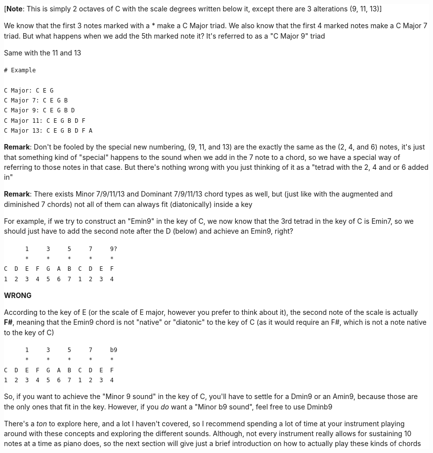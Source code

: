[**Note**: This is simply 2 octaves of C with the scale degrees written below it, except there are 3 alterations (9, 11, 13)]

We know that the first 3 notes marked with a * make a C Major triad. We also know that the first 4 marked notes make a C Major 7 triad. But what happens when we add the 5th marked note it? It's referred to as a "C Major 9" triad

Same with the 11 and 13

~~~
# Example 

C Major: C E G 
C Major 7: C E G B
C Major 9: C E G B D
C Major 11: C E G B D F
C Major 13: C E G B D F A
~~~

**Remark**: Don't be fooled by the special new numbering, (9, 11, and 13) are the exactly the same as the (2, 4, and 6) notes, it's just that something kind of "special" happens to the sound when we add in the 7 note to a chord, so we have a special way of referring to those notes in that case. But there's nothing wrong with you just thinking of it as a "tetrad with the 2, 4 and or 6 added in"

**Remark**: There exists Minor 7/9/11/13 and Dominant 7/9/11/13 chord types as well, but (just like with the augmented and diminished 7 chords) not all of them can always fit (diatonically) inside a key 

For example, if we try to construct an "Emin9" in the key of C, we now know that the 3rd tetrad in the key of C is Emin7, so we should just have to add the second note after the D (below) and achieve an Emin9, right?

~~~
	  1     3     5     7     9?
	  *     *     *     *     *
C  D  E  F  G  A  B  C  D  E  F
1  2  3  4  5  6  7  1  2  3  4
~~~

**WRONG**

According to the key of E (or the scale of E major, however you prefer to think about it), the second note of the scale is actually **F#**, meaning that the Emin9 chord is not "native" or "diatonic" to the key of C (as it would require an F#, which is not a note native to the key of C)

~~~
	  1     3     5     7     b9
	  *     *     *     *     *
C  D  E  F  G  A  B  C  D  E  F
1  2  3  4  5  6  7  1  2  3  4
~~~

So, if you want to achieve the "Minor 9 sound" in the key of C, you'll have to settle for a Dmin9 or an Amin9, because those are the only ones that fit in the key. However, if you *do* want a "Minor b9 sound", feel free to use Dminb9

There's a *ton* to explore here, and a lot I haven't covered, so I recommend spending a lot of time at your instrument playing around with these concepts and exploring the different sounds. Although, not every instrument really allows for sustaining 10 notes at a time as piano does, so the next section will give just a brief introduction on how to actually play these kinds of chords
